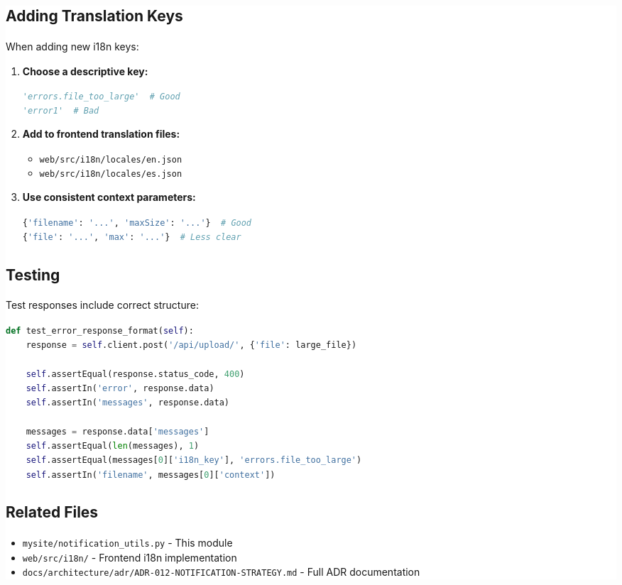 ```python
```

## Adding Translation Keys

When adding new i18n keys:

1. **Choose a descriptive key:**
   ```python
   'errors.file_too_large'  # Good
   'error1'  # Bad
   ```

2. **Add to frontend translation files:**
   - `web/src/i18n/locales/en.json`
   - `web/src/i18n/locales/es.json`

3. **Use consistent context parameters:**
   ```python
   {'filename': '...', 'maxSize': '...'}  # Good
   {'file': '...', 'max': '...'}  # Less clear
   ```

## Testing

Test responses include correct structure:

```python
def test_error_response_format(self):
    response = self.client.post('/api/upload/', {'file': large_file})
    
    self.assertEqual(response.status_code, 400)
    self.assertIn('error', response.data)
    self.assertIn('messages', response.data)
    
    messages = response.data['messages']
    self.assertEqual(len(messages), 1)
    self.assertEqual(messages[0]['i18n_key'], 'errors.file_too_large')
    self.assertIn('filename', messages[0]['context'])
```

## Related Files

- `mysite/notification_utils.py` - This module
- `web/src/i18n/` - Frontend i18n implementation
- `docs/architecture/adr/ADR-012-NOTIFICATION-STRATEGY.md` - Full ADR documentation
